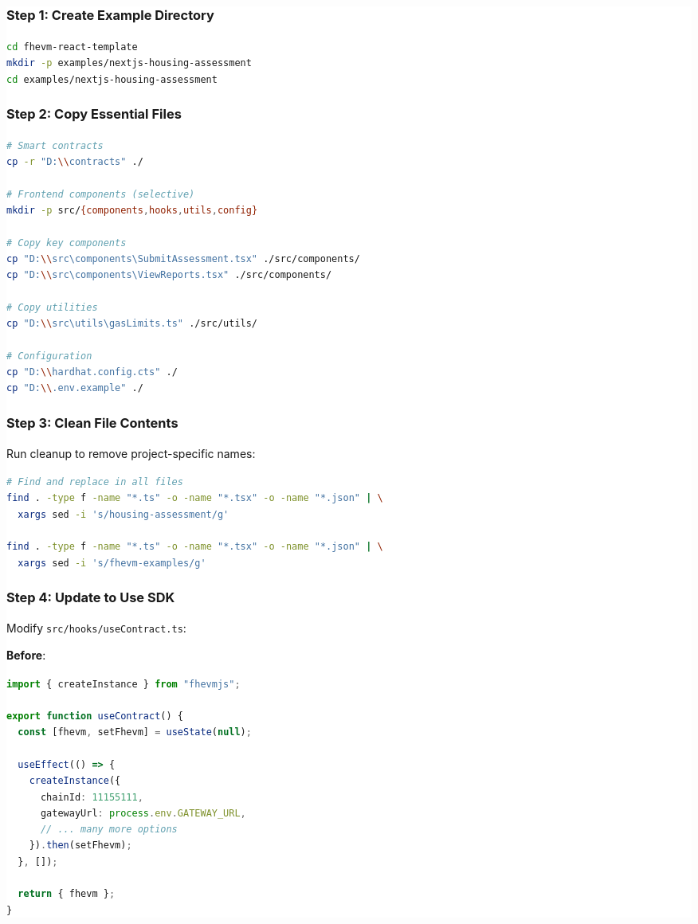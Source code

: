 ### Step 1: Create Example Directory

```bash
cd fhevm-react-template
mkdir -p examples/nextjs-housing-assessment
cd examples/nextjs-housing-assessment
```

### Step 2: Copy Essential Files

```bash
# Smart contracts
cp -r "D:\\contracts" ./

# Frontend components (selective)
mkdir -p src/{components,hooks,utils,config}

# Copy key components
cp "D:\\src\components\SubmitAssessment.tsx" ./src/components/
cp "D:\\src\components\ViewReports.tsx" ./src/components/

# Copy utilities
cp "D:\\src\utils\gasLimits.ts" ./src/utils/

# Configuration
cp "D:\\hardhat.config.cts" ./
cp "D:\\.env.example" ./
```

### Step 3: Clean File Contents

Run cleanup to remove project-specific names:

```bash
# Find and replace in all files
find . -type f -name "*.ts" -o -name "*.tsx" -o -name "*.json" | \
  xargs sed -i 's/housing-assessment/g'

find . -type f -name "*.ts" -o -name "*.tsx" -o -name "*.json" | \
  xargs sed -i 's/fhevm-examples/g'
```

### Step 4: Update to Use SDK

Modify `src/hooks/useContract.ts`:

**Before**:
```typescript
import { createInstance } from "fhevmjs";

export function useContract() {
  const [fhevm, setFhevm] = useState(null);

  useEffect(() => {
    createInstance({
      chainId: 11155111,
      gatewayUrl: process.env.GATEWAY_URL,
      // ... many more options
    }).then(setFhevm);
  }, []);

  return { fhevm };
}
```
